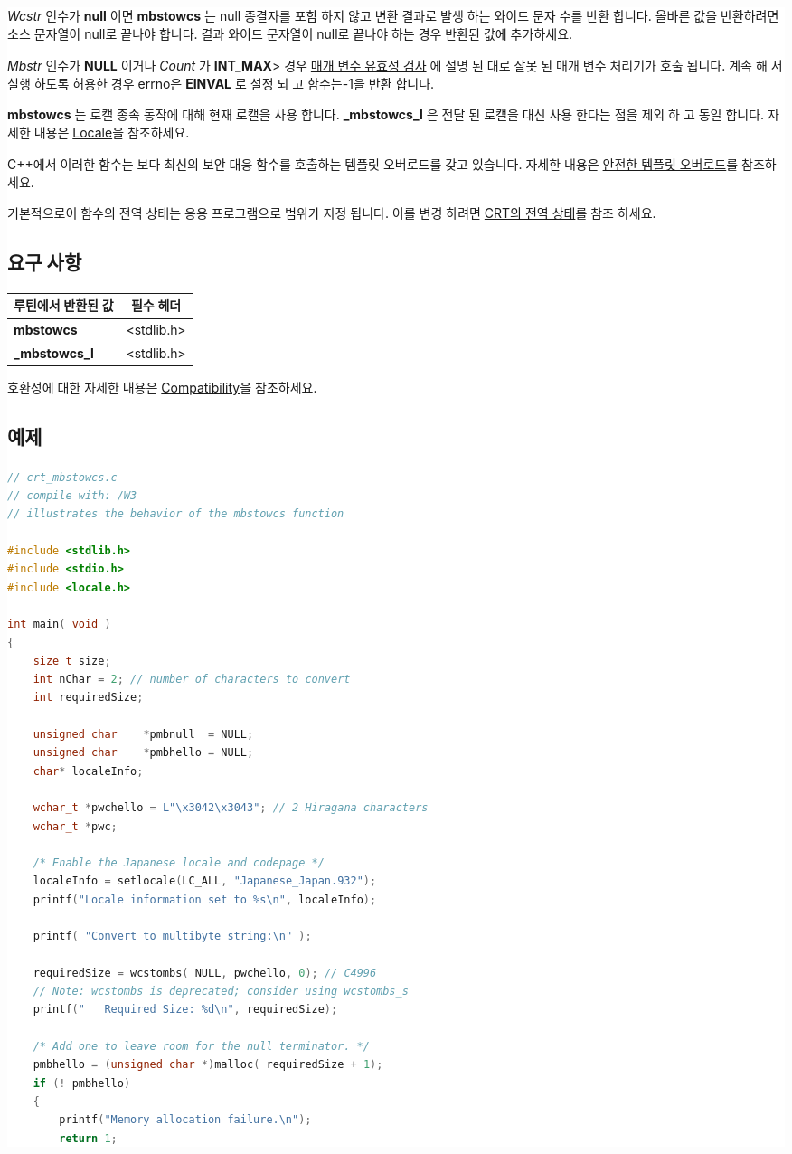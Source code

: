 *Wcstr* 인수가 **null** 이면 **mbstowcs** 는 null 종결자를 포함 하지 않고 변환 결과로 발생 하는 와이드 문자 수를 반환 합니다. 올바른 값을 반환하려면 소스 문자열이 null로 끝나야 합니다. 결과 와이드 문자열이 null로 끝나야 하는 경우 반환된 값에 추가하세요.

*Mbstr* 인수가 **NULL** 이거나 *Count* 가 **INT_MAX**> 경우 [매개 변수 유효성 검사](../../c-runtime-library/parameter-validation.md) 에 설명 된 대로 잘못 된 매개 변수 처리기가 호출 됩니다. 계속 해 서 실행 하도록 허용한 경우 errno은 **EINVAL** 로 설정 되 고 함수는-1을 반환 합니다.

**mbstowcs** 는 로캘 종속 동작에 대해 현재 로캘을 사용 합니다. **_mbstowcs_l** 은 전달 된 로캘을 대신 사용 한다는 점을 제외 하 고 동일 합니다. 자세한 내용은 [Locale](../../c-runtime-library/locale.md)을 참조하세요.

C++에서 이러한 함수는 보다 최신의 보안 대응 함수를 호출하는 템플릿 오버로드를 갖고 있습니다. 자세한 내용은 [안전한 템플릿 오버로드](../../c-runtime-library/secure-template-overloads.md)를 참조하세요.

기본적으로이 함수의 전역 상태는 응용 프로그램으로 범위가 지정 됩니다. 이를 변경 하려면 [CRT의 전역 상태](../global-state.md)를 참조 하세요.

## <a name="requirements"></a>요구 사항

|루틴에서 반환된 값|필수 헤더|
|-------------|---------------------|
|**mbstowcs**|\<stdlib.h>|
|**_mbstowcs_l**|\<stdlib.h>|

호환성에 대한 자세한 내용은 [Compatibility](../../c-runtime-library/compatibility.md)을 참조하세요.

## <a name="example"></a>예제

```C
// crt_mbstowcs.c
// compile with: /W3
// illustrates the behavior of the mbstowcs function

#include <stdlib.h>
#include <stdio.h>
#include <locale.h>

int main( void )
{
    size_t size;
    int nChar = 2; // number of characters to convert
    int requiredSize;

    unsigned char    *pmbnull  = NULL;
    unsigned char    *pmbhello = NULL;
    char* localeInfo;

    wchar_t *pwchello = L"\x3042\x3043"; // 2 Hiragana characters
    wchar_t *pwc;

    /* Enable the Japanese locale and codepage */
    localeInfo = setlocale(LC_ALL, "Japanese_Japan.932");
    printf("Locale information set to %s\n", localeInfo);

    printf( "Convert to multibyte string:\n" );

    requiredSize = wcstombs( NULL, pwchello, 0); // C4996
    // Note: wcstombs is deprecated; consider using wcstombs_s
    printf("   Required Size: %d\n", requiredSize);

    /* Add one to leave room for the null terminator. */
    pmbhello = (unsigned char *)malloc( requiredSize + 1);
    if (! pmbhello)
    {
        printf("Memory allocation failure.\n");
        return 1;
```